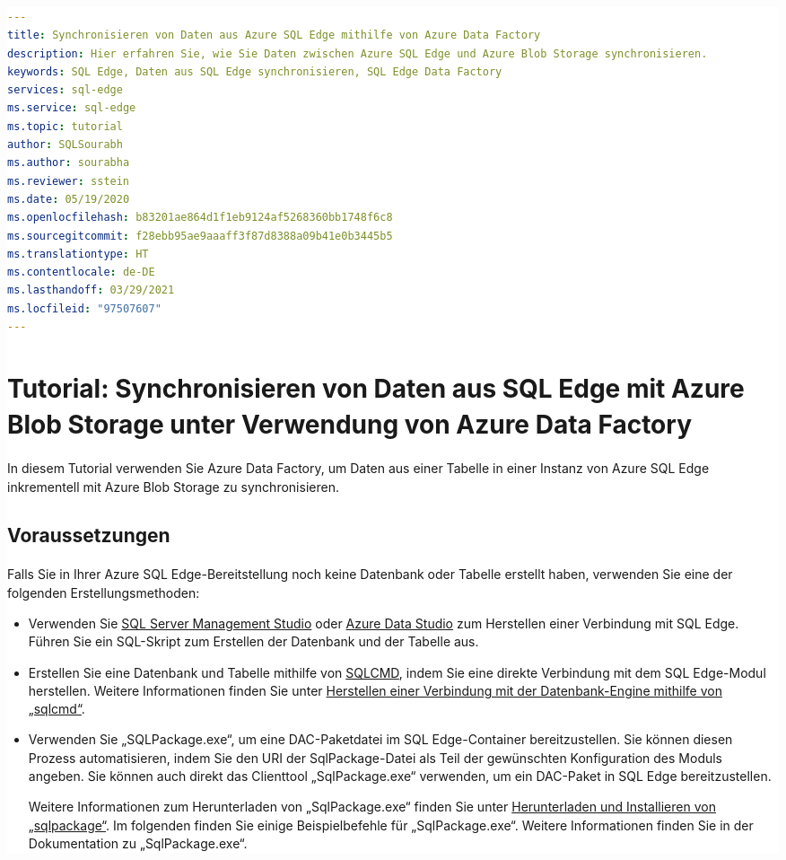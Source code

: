 ```yaml
---
title: Synchronisieren von Daten aus Azure SQL Edge mithilfe von Azure Data Factory
description: Hier erfahren Sie, wie Sie Daten zwischen Azure SQL Edge und Azure Blob Storage synchronisieren.
keywords: SQL Edge, Daten aus SQL Edge synchronisieren, SQL Edge Data Factory
services: sql-edge
ms.service: sql-edge
ms.topic: tutorial
author: SQLSourabh
ms.author: sourabha
ms.reviewer: sstein
ms.date: 05/19/2020
ms.openlocfilehash: b83201ae864d1f1eb9124af5268360bb1748f6c8
ms.sourcegitcommit: f28ebb95ae9aaaff3f87d8388a09b41e0b3445b5
ms.translationtype: HT
ms.contentlocale: de-DE
ms.lasthandoff: 03/29/2021
ms.locfileid: "97507607"
---
```

# <a name="tutorial-sync-data-from-sql-edge-to-azure-blob-storage-by-using-azure-data-factory"></a>Tutorial: Synchronisieren von Daten aus SQL Edge mit Azure Blob Storage unter Verwendung von Azure Data Factory

In diesem Tutorial verwenden Sie Azure Data Factory, um Daten aus einer Tabelle in einer Instanz von Azure SQL Edge inkrementell mit Azure Blob Storage zu synchronisieren.

## <a name="before-you-begin"></a>Voraussetzungen

Falls Sie in Ihrer Azure SQL Edge-Bereitstellung noch keine Datenbank oder Tabelle erstellt haben, verwenden Sie eine der folgenden Erstellungsmethoden:

* Verwenden Sie [SQL Server Management Studio](/sql/ssms/download-sql-server-management-studio-ssms/) oder [Azure Data Studio](/sql/azure-data-studio/download/) zum Herstellen einer Verbindung mit SQL Edge. Führen Sie ein SQL-Skript zum Erstellen der Datenbank und der Tabelle aus.
* Erstellen Sie eine Datenbank und Tabelle mithilfe von [SQLCMD](/sql/tools/sqlcmd-utility/), indem Sie eine direkte Verbindung mit dem SQL Edge-Modul herstellen. Weitere Informationen finden Sie unter [Herstellen einer Verbindung mit der Datenbank-Engine mithilfe von „sqlcmd“](/sql/ssms/scripting/sqlcmd-connect-to-the-database-engine/).
* Verwenden Sie „SQLPackage.exe“, um eine DAC-Paketdatei im SQL Edge-Container bereitzustellen. Sie können diesen Prozess automatisieren, indem Sie den URI der SqlPackage-Datei als Teil der gewünschten Konfiguration des Moduls angeben. Sie können auch direkt das Clienttool „SqlPackage.exe“ verwenden, um ein DAC-Paket in SQL Edge bereitzustellen.

    Weitere Informationen zum Herunterladen von „SqlPackage.exe“ finden Sie unter [Herunterladen und Installieren von „sqlpackage“](/sql/tools/sqlpackage-download/). Im folgenden finden Sie einige Beispielbefehle für „SqlPackage.exe“. Weitere Informationen finden Sie in der Dokumentation zu „SqlPackage.exe“.
